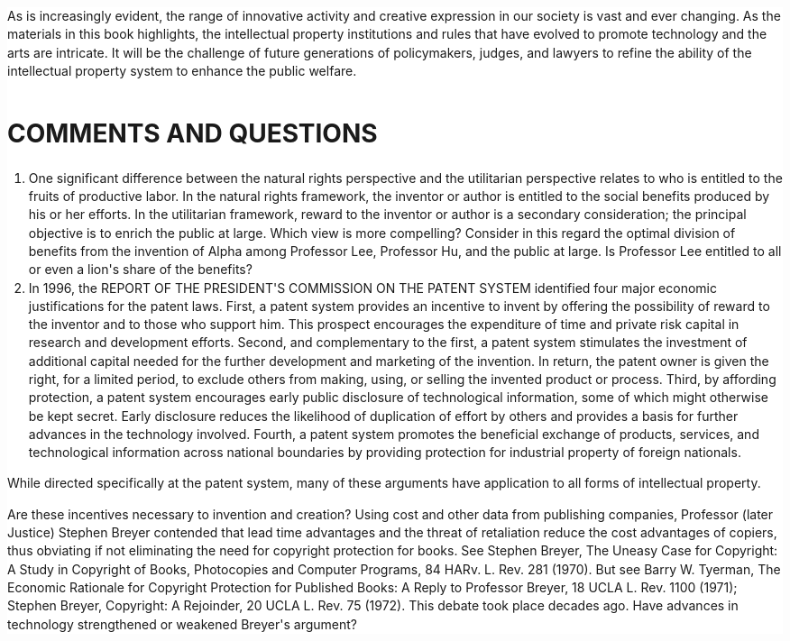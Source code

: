 As is increasingly evident, the range of innovative activity and creative expression in our society is vast and ever changing. As the materials in this book highlights, the intellectual property institutions and rules that have evolved to promote technology and the arts are intricate. It will be the challenge of future generations of policymakers, judges, and lawyers to refine the ability of the intellectual property system to enhance the public welfare.

# COMMENTS AND QUESTIONS 

1. One significant difference between the natural rights perspective and the utilitarian perspective relates to who is entitled to the fruits of productive labor. In the natural rights framework, the inventor or author is entitled to the social benefits produced by his or her efforts. In the utilitarian framework, reward to the inventor or author is a secondary consideration; the principal objective is to enrich the public at large. Which view is more compelling? Consider in this regard the optimal division of benefits from the invention of Alpha among Professor Lee, Professor Hu, and the public at large. Is Professor Lee entitled to all or even a lion's share of the benefits?
2. In 1996, the REPORT OF THE PRESIDENT'S COMMISSION ON THE PATENT SYSTEM identified four major economic justifications for the patent laws. First, a patent system provides an incentive to invent by offering the possibility of reward to the inventor and to those who support him. This prospect encourages the expenditure of time and private risk capital in research and development efforts. Second, and complementary to the first, a patent system stimulates the investment of additional capital needed for the further development and marketing of the invention. In return, the patent owner is given the right, for a limited period, to exclude others from making, using, or selling the invented product or process. Third, by affording protection, a patent system encourages early public disclosure of technological information, some of which might otherwise be kept secret. Early disclosure reduces the likelihood of duplication of effort by others and provides a basis for further advances in the technology involved. Fourth, a patent system promotes the beneficial exchange of products, services, and technological information across national boundaries by providing protection for industrial property of foreign nationals.

While directed specifically at the patent system, many of these arguments have application to all forms of intellectual property.

Are these incentives necessary to invention and creation? Using cost and other data from publishing companies, Professor (later Justice) Stephen Breyer contended that lead time advantages and the threat of retaliation reduce the cost advantages of copiers, thus obviating if not eliminating the need for copyright protection for books. See Stephen Breyer, The Uneasy Case for Copyright: A Study in Copyright of Books, Photocopies and Computer Programs, 84 HARv. L. Rev. 281 (1970). But see Barry W. Tyerman, The Economic Rationale for Copyright Protection for Published Books: A Reply to Professor Breyer, 18 UCLA L. Rev. 1100 (1971); Stephen Breyer, Copyright: A Rejoinder, 20 UCLA L. Rev. 75 (1972). This debate took place decades ago. Have advances in technology strengthened or weakened Breyer's argument?